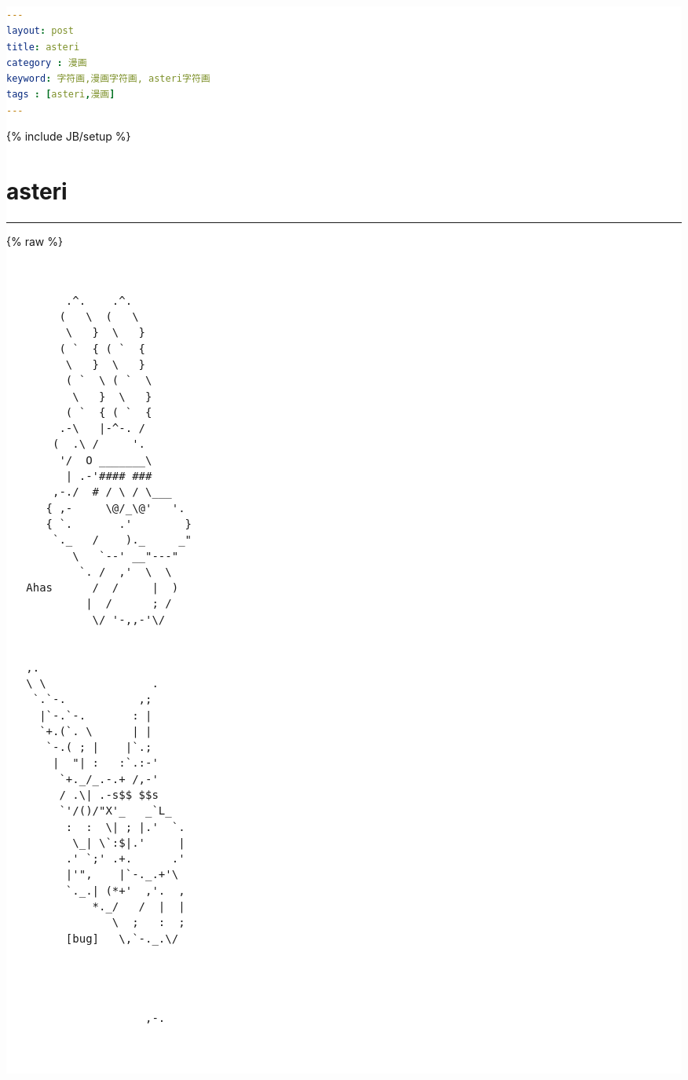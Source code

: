 ```yaml
---
layout: post
title: asteri
category : 漫画
keyword: 字符画,漫画字符画, asteri字符画
tags : [asteri,漫画]
---
```

{% include JB/setup %}
# asteri
---
{% raw %}
<pre>


         .^.    .^.
        (   \  (   \
         \   }  \   }
        ( `  { ( `  {
         \   }  \   }
         ( `  \ ( `  \
          \   }  \   }
         ( `  { ( `  {
        .-\   |-^-. /
       (  .\ /     &#039;.
        &#039;/  O _______\
         | .-&#039;#### ###
       ,-./  # / \ / \___
      { ,-     \@/_\@&#039;   &#039;.
      { `.       .&#039;        }
       `._   /    )._     _&quot;
          \   `--&#039; __&quot;---&quot;
           `. /  ,&#039;  \  \
   Ahas      /  /     |  )
            |  /      ; /
             \/ &#039;-,,-&#039;\/


   ,.
   \ \                .
    `.`-.           ,;
     |`-.`-.       : |
     `+.(`. \      | |
      `-.( ; |    |`.;
       |  &quot;| :   :`.:-&#039;
        `+._/_.-.+ /,-&#039;
        / .\| .-s$$ $$s
        `&#039;/()/&quot;X&#039;_   _`L_
         :  :  \| ; |.&#039;  `.
          \_| \`:$|.&#039;     |
         .&#039; `;&#039; .+.      .&#039;
         |&#039;&quot;,    |`-._.+&#039;\
         `._.| (*+&#039;  ,&#039;.  ,
             *._/   /  |  |
                \  ;   :  ;
         [bug]   \,`-._.\/




                     ,-.